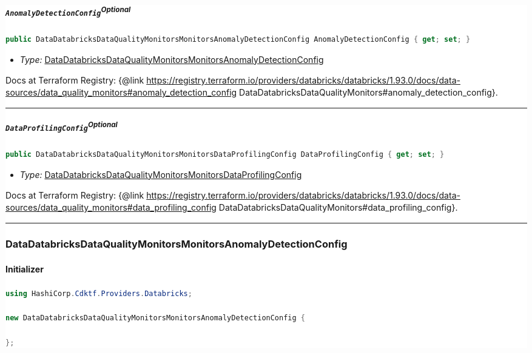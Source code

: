
##### `AnomalyDetectionConfig`<sup>Optional</sup> <a name="AnomalyDetectionConfig" id="@cdktf/provider-databricks.dataDatabricksDataQualityMonitors.DataDatabricksDataQualityMonitorsMonitors.property.anomalyDetectionConfig"></a>

```csharp
public DataDatabricksDataQualityMonitorsMonitorsAnomalyDetectionConfig AnomalyDetectionConfig { get; set; }
```

- *Type:* <a href="#@cdktf/provider-databricks.dataDatabricksDataQualityMonitors.DataDatabricksDataQualityMonitorsMonitorsAnomalyDetectionConfig">DataDatabricksDataQualityMonitorsMonitorsAnomalyDetectionConfig</a>

Docs at Terraform Registry: {@link https://registry.terraform.io/providers/databricks/databricks/1.93.0/docs/data-sources/data_quality_monitors#anomaly_detection_config DataDatabricksDataQualityMonitors#anomaly_detection_config}.

---

##### `DataProfilingConfig`<sup>Optional</sup> <a name="DataProfilingConfig" id="@cdktf/provider-databricks.dataDatabricksDataQualityMonitors.DataDatabricksDataQualityMonitorsMonitors.property.dataProfilingConfig"></a>

```csharp
public DataDatabricksDataQualityMonitorsMonitorsDataProfilingConfig DataProfilingConfig { get; set; }
```

- *Type:* <a href="#@cdktf/provider-databricks.dataDatabricksDataQualityMonitors.DataDatabricksDataQualityMonitorsMonitorsDataProfilingConfig">DataDatabricksDataQualityMonitorsMonitorsDataProfilingConfig</a>

Docs at Terraform Registry: {@link https://registry.terraform.io/providers/databricks/databricks/1.93.0/docs/data-sources/data_quality_monitors#data_profiling_config DataDatabricksDataQualityMonitors#data_profiling_config}.

---

### DataDatabricksDataQualityMonitorsMonitorsAnomalyDetectionConfig <a name="DataDatabricksDataQualityMonitorsMonitorsAnomalyDetectionConfig" id="@cdktf/provider-databricks.dataDatabricksDataQualityMonitors.DataDatabricksDataQualityMonitorsMonitorsAnomalyDetectionConfig"></a>

#### Initializer <a name="Initializer" id="@cdktf/provider-databricks.dataDatabricksDataQualityMonitors.DataDatabricksDataQualityMonitorsMonitorsAnomalyDetectionConfig.Initializer"></a>

```csharp
using HashiCorp.Cdktf.Providers.Databricks;

new DataDatabricksDataQualityMonitorsMonitorsAnomalyDetectionConfig {

};
```
